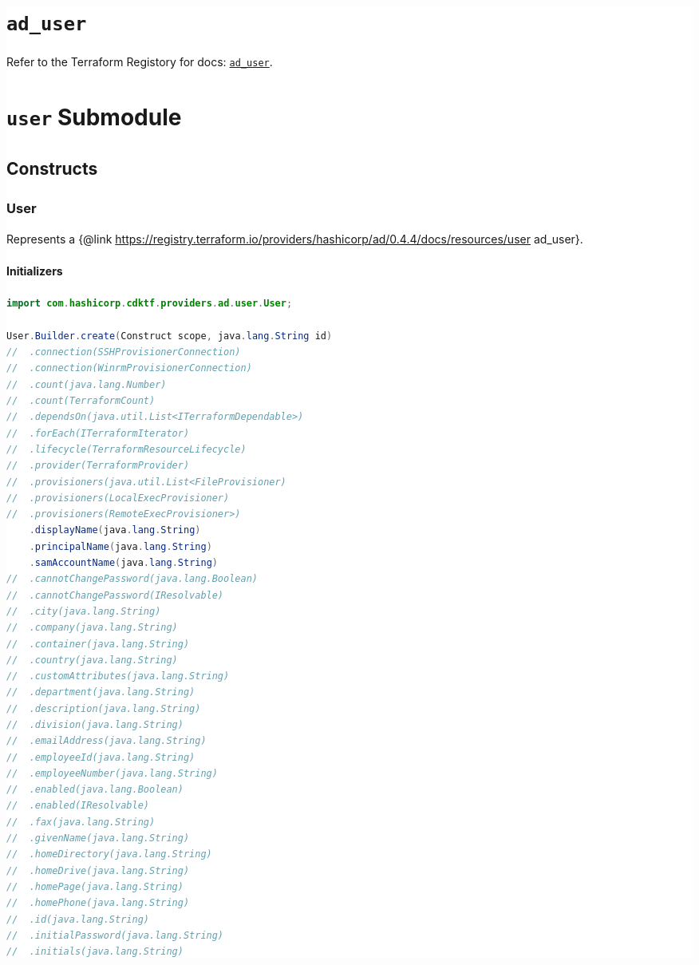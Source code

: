 # `ad_user`

Refer to the Terraform Registory for docs: [`ad_user`](https://registry.terraform.io/providers/hashicorp/ad/0.4.4/docs/resources/user).

# `user` Submodule <a name="`user` Submodule" id="@cdktf/provider-ad.user"></a>

## Constructs <a name="Constructs" id="Constructs"></a>

### User <a name="User" id="@cdktf/provider-ad.user.User"></a>

Represents a {@link https://registry.terraform.io/providers/hashicorp/ad/0.4.4/docs/resources/user ad_user}.

#### Initializers <a name="Initializers" id="@cdktf/provider-ad.user.User.Initializer"></a>

```java
import com.hashicorp.cdktf.providers.ad.user.User;

User.Builder.create(Construct scope, java.lang.String id)
//  .connection(SSHProvisionerConnection)
//  .connection(WinrmProvisionerConnection)
//  .count(java.lang.Number)
//  .count(TerraformCount)
//  .dependsOn(java.util.List<ITerraformDependable>)
//  .forEach(ITerraformIterator)
//  .lifecycle(TerraformResourceLifecycle)
//  .provider(TerraformProvider)
//  .provisioners(java.util.List<FileProvisioner)
//  .provisioners(LocalExecProvisioner)
//  .provisioners(RemoteExecProvisioner>)
    .displayName(java.lang.String)
    .principalName(java.lang.String)
    .samAccountName(java.lang.String)
//  .cannotChangePassword(java.lang.Boolean)
//  .cannotChangePassword(IResolvable)
//  .city(java.lang.String)
//  .company(java.lang.String)
//  .container(java.lang.String)
//  .country(java.lang.String)
//  .customAttributes(java.lang.String)
//  .department(java.lang.String)
//  .description(java.lang.String)
//  .division(java.lang.String)
//  .emailAddress(java.lang.String)
//  .employeeId(java.lang.String)
//  .employeeNumber(java.lang.String)
//  .enabled(java.lang.Boolean)
//  .enabled(IResolvable)
//  .fax(java.lang.String)
//  .givenName(java.lang.String)
//  .homeDirectory(java.lang.String)
//  .homeDrive(java.lang.String)
//  .homePage(java.lang.String)
//  .homePhone(java.lang.String)
//  .id(java.lang.String)
//  .initialPassword(java.lang.String)
//  .initials(java.lang.String)
```